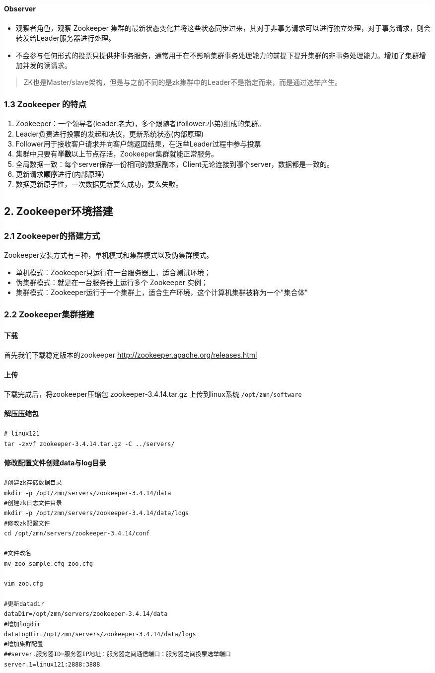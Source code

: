 #### Observer

- 观察者⻆⾊，观察 Zookeeper 集群的最新状态变化并将这些状态同步过来，其对于⾮事务请求可以进⾏独⽴处理，对于事务请求，则会转发给Leader服务器进⾏处理。

- 不会参与任何形式的投票只提供⾮事务服务，通常⽤于在不影响集群事务处理能⼒的前提下提升集群的⾮事务处理能⼒。增加了集群增加并发的读请求。

> ZK也是Master/slave架构，但是与之前不同的是zk集群中的Leader不是指定⽽来，⽽是通过选举产⽣。

### 1.3 Zookeeper 的特点

1. Zookeeper：⼀个领导者(leader:⽼⼤)，多个跟随者(follower:⼩弟)组成的集群。
2. Leader负责进⾏投票的发起和决议，更新系统状态(内部原理)
3. Follower⽤于接收客户请求并向客户端返回结果，在选举Leader过程中参与投票
4. 集群中只要有**半数**以上节点存活，Zookeeper集群就能正常服务。
5. 全局数据⼀致：每个server保存⼀份相同的数据副本，Client⽆论连接到哪个server，数据都是⼀致的。
6. 更新请求**顺序**进⾏(内部原理)
7. 数据更新原⼦性，⼀次数据更新要么成功，要么失败。

## 2. Zookeeper环境搭建

### 2.1 Zookeeper的搭建⽅式

Zookeeper安装⽅式有三种，单机模式和集群模式以及伪集群模式。

- 单机模式：Zookeeper只运⾏在⼀台服务器上，适合测试环境；
- 伪集群模式：就是在⼀台服务器上运⾏多个 Zookeeper 实例；
- 集群模式：Zookeeper运⾏于⼀个集群上，适合⽣产环境，这个计算机集群被称为⼀个"集合体"

### 2.2 Zookeeper集群搭建

#### 下载

⾸先我们下载稳定版本的zookeeper <http://zookeeper.apache.org/releases.html>

#### 上传

下载完成后，将zookeeper压缩包 zookeeper-3.4.14.tar.gz 上传到linux系统 `/opt/zmn/software`

#### 解压压缩包

```shell
# linux121
tar -zxvf zookeeper-3.4.14.tar.gz -C ../servers/
```

#### 修改配置⽂件创建data与log⽬录

```shell
#创建zk存储数据⽬录
mkdir -p /opt/zmn/servers/zookeeper-3.4.14/data
#创建zk⽇志⽂件⽬录
mkdir -p /opt/zmn/servers/zookeeper-3.4.14/data/logs
#修改zk配置⽂件
cd /opt/zmn/servers/zookeeper-3.4.14/conf

#⽂件改名
mv zoo_sample.cfg zoo.cfg

vim zoo.cfg

#更新datadir
dataDir=/opt/zmn/servers/zookeeper-3.4.14/data
#增加logdir
dataLogDir=/opt/zmn/servers/zookeeper-3.4.14/data/logs
#增加集群配置
##server.服务器ID=服务器IP地址：服务器之间通信端⼝：服务器之间投票选举端⼝
server.1=linux121:2888:3888
```
